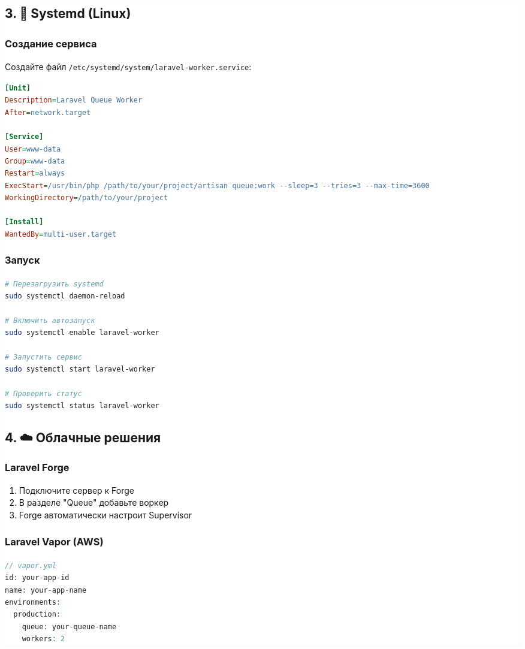 ## 3. 🔄 Systemd (Linux)

### Создание сервиса
Создайте файл `/etc/systemd/system/laravel-worker.service`:

```ini
[Unit]
Description=Laravel Queue Worker
After=network.target

[Service]
User=www-data
Group=www-data
Restart=always
ExecStart=/usr/bin/php /path/to/your/project/artisan queue:work --sleep=3 --tries=3 --max-time=3600
WorkingDirectory=/path/to/your/project

[Install]
WantedBy=multi-user.target
```

### Запуск
```bash
# Перезагрузить systemd
sudo systemctl daemon-reload

# Включить автозапуск
sudo systemctl enable laravel-worker

# Запустить сервис
sudo systemctl start laravel-worker

# Проверить статус
sudo systemctl status laravel-worker
```

## 4. ☁️ Облачные решения

### Laravel Forge
1. Подключите сервер к Forge
2. В разделе "Queue" добавьте воркер
3. Forge автоматически настроит Supervisor

### Laravel Vapor (AWS)
```php
// vapor.yml
id: your-app-id
name: your-app-name
environments:
  production:
    queue: your-queue-name
    workers: 2
```
